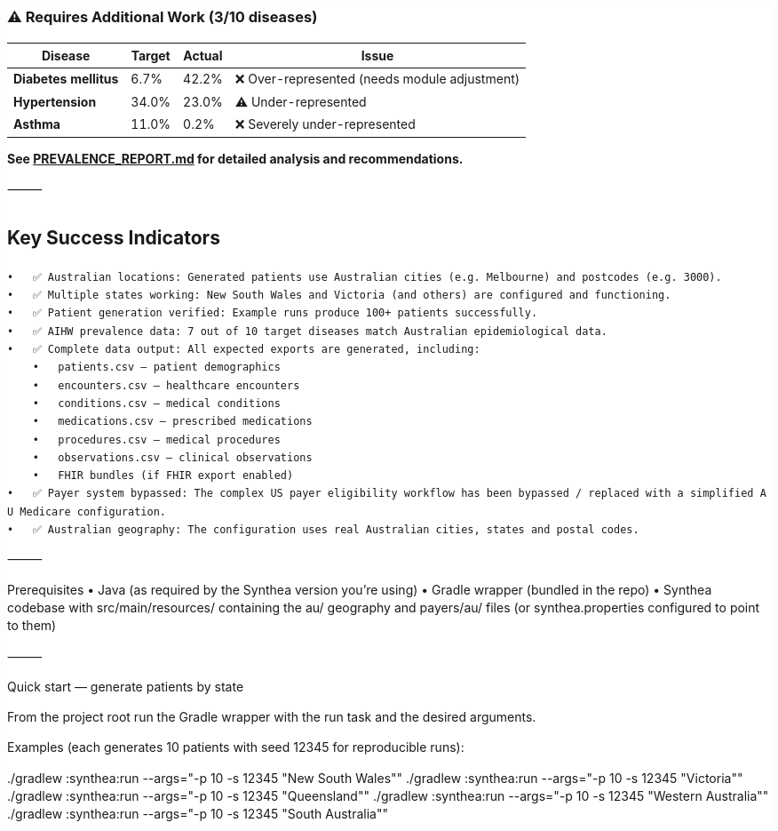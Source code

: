 ### ⚠️ Requires Additional Work (3/10 diseases)

| Disease | Target | Actual | Issue |
|---------|--------|--------|-------|
| **Diabetes mellitus** | 6.7% | 42.2% | ❌ Over-represented (needs module adjustment) |
| **Hypertension** | 34.0% | 23.0% | ⚠️ Under-represented |
| **Asthma** | 11.0% | 0.2% | ❌ Severely under-represented |

**See [PREVALENCE_REPORT.md](PREVALENCE_REPORT.md) for detailed analysis and recommendations.**

⸻

## Key Success Indicators

	•	✅ Australian locations: Generated patients use Australian cities (e.g. Melbourne) and postcodes (e.g. 3000).
	•	✅ Multiple states working: New South Wales and Victoria (and others) are configured and functioning.
	•	✅ Patient generation verified: Example runs produce 100+ patients successfully.
	•	✅ AIHW prevalence data: 7 out of 10 target diseases match Australian epidemiological data.
	•	✅ Complete data output: All expected exports are generated, including:
		•	patients.csv — patient demographics
		•	encounters.csv — healthcare encounters
		•	conditions.csv — medical conditions
		•	medications.csv — prescribed medications
		•	procedures.csv — medical procedures
		•	observations.csv — clinical observations
		•	FHIR bundles (if FHIR export enabled)
	•	✅ Payer system bypassed: The complex US payer eligibility workflow has been bypassed / replaced with a simplified AU Medicare configuration.
	•	✅ Australian geography: The configuration uses real Australian cities, states and postal codes.

⸻

Prerequisites
	•	Java (as required by the Synthea version you’re using)
	•	Gradle wrapper (bundled in the repo)
	•	Synthea codebase with src/main/resources/ containing the au/ geography and payers/au/ files (or synthea.properties configured to point to them)

⸻

Quick start — generate patients by state

From the project root run the Gradle wrapper with the run task and the desired arguments.

Examples (each generates 10 patients with seed 12345 for reproducible runs):

./gradlew :synthea:run --args="-p 10 -s 12345 \"New South Wales\""
./gradlew :synthea:run --args="-p 10 -s 12345 \"Victoria\""
./gradlew :synthea:run --args="-p 10 -s 12345 \"Queensland\""
./gradlew :synthea:run --args="-p 10 -s 12345 \"Western Australia\""
./gradlew :synthea:run --args="-p 10 -s 12345 \"South Australia\""
